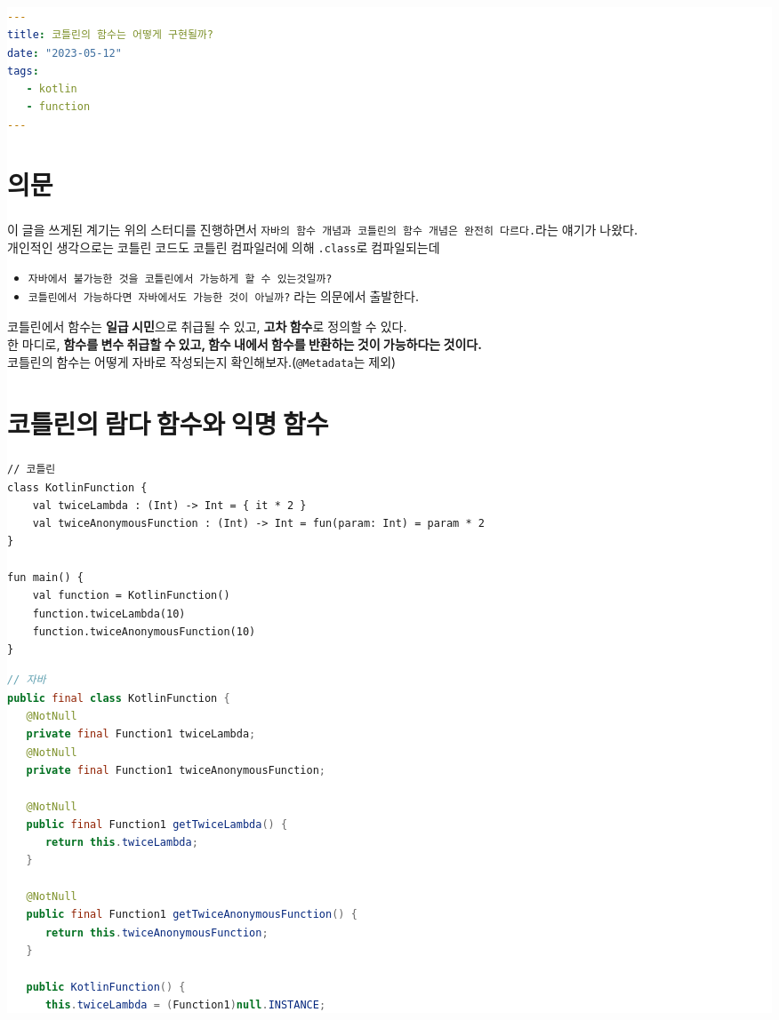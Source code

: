 ```yaml
---
title: 코틀린의 함수는 어떻게 구현될까?
date: "2023-05-12"
tags:
   - kotlin
   - function
---
```


# 의문

<iframe src="https://www.facebook.com/plugins/post.php?href=https%3A%2F%2Fwww.facebook.com%2Fhika00%2Fposts%2Fpfbid036LeauGbWWn1uW14Qtpengk6tjQDCiYijFMJj2iSZ7tSG5Ls1PzofQ281gcU7BvDLl&show_text=true&width=500" width="500" height="130" style="border:none;overflow:hidden" scrolling="no" frameborder="0" allowfullscreen="true" allow="autoplay; clipboard-write; encrypted-media; picture-in-picture; web-share"></iframe>

이 글을 쓰게된 계기는 위의 스터디를 진행하면서 `자바의 함수 개념과 코틀린의 함수 개념은 완전히 다르다.`라는 얘기가 나왔다.  
개인적인 생각으로는 코틀린 코드도 코틀린 컴파일러에 의해 `.class`로 컴파일되는데
- `자바에서 불가능한 것을 코틀린에서 가능하게 할 수 있는것일까?`
- `코틀린에서 가능하다면 자바에서도 가능한 것이 아닐까?` 
라는 의문에서 출발한다.  
  
코틀린에서 함수는 **일급 시민**으로 취급될 수 있고, **고차 함수**로 정의할 수 있다.  
한 마디로, **함수를 변수 취급할 수 있고, 함수 내에서 함수를 반환하는 것이 가능하다는 것이다.**  
코틀린의 함수는 어떻게 자바로 작성되는지 확인해보자.(`@Metadata`는 제외)  
  
# 코틀린의 람다 함수와 익명 함수
  
```
// 코틀린
class KotlinFunction {
    val twiceLambda : (Int) -> Int = { it * 2 }
    val twiceAnonymousFunction : (Int) -> Int = fun(param: Int) = param * 2
}

fun main() {
    val function = KotlinFunction()
    function.twiceLambda(10)
    function.twiceAnonymousFunction(10)
}
```

```java
// 자바
public final class KotlinFunction {
   @NotNull
   private final Function1 twiceLambda;
   @NotNull
   private final Function1 twiceAnonymousFunction;

   @NotNull
   public final Function1 getTwiceLambda() {
      return this.twiceLambda;
   }

   @NotNull
   public final Function1 getTwiceAnonymousFunction() {
      return this.twiceAnonymousFunction;
   }

   public KotlinFunction() {
      this.twiceLambda = (Function1)null.INSTANCE;
```